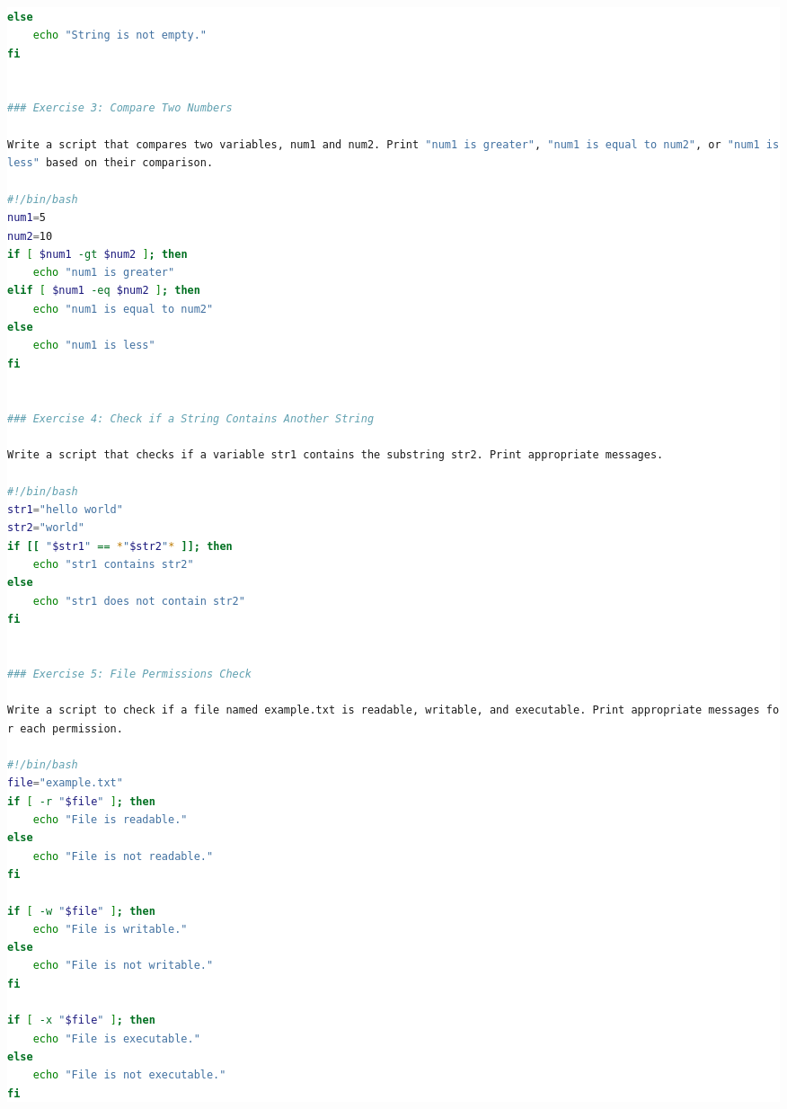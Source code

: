 ```bash
else
    echo "String is not empty."
fi


### Exercise 3: Compare Two Numbers

Write a script that compares two variables, num1 and num2. Print "num1 is greater", "num1 is equal to num2", or "num1 is less" based on their comparison.

#!/bin/bash
num1=5
num2=10
if [ $num1 -gt $num2 ]; then
    echo "num1 is greater"
elif [ $num1 -eq $num2 ]; then
    echo "num1 is equal to num2"
else
    echo "num1 is less"
fi


### Exercise 4: Check if a String Contains Another String

Write a script that checks if a variable str1 contains the substring str2. Print appropriate messages.

#!/bin/bash
str1="hello world"
str2="world"
if [[ "$str1" == *"$str2"* ]]; then
    echo "str1 contains str2"
else
    echo "str1 does not contain str2"
fi


### Exercise 5: File Permissions Check

Write a script to check if a file named example.txt is readable, writable, and executable. Print appropriate messages for each permission.

#!/bin/bash
file="example.txt"
if [ -r "$file" ]; then
    echo "File is readable."
else
    echo "File is not readable."
fi

if [ -w "$file" ]; then
    echo "File is writable."
else
    echo "File is not writable."
fi

if [ -x "$file" ]; then
    echo "File is executable."
else
    echo "File is not executable."
fi


```